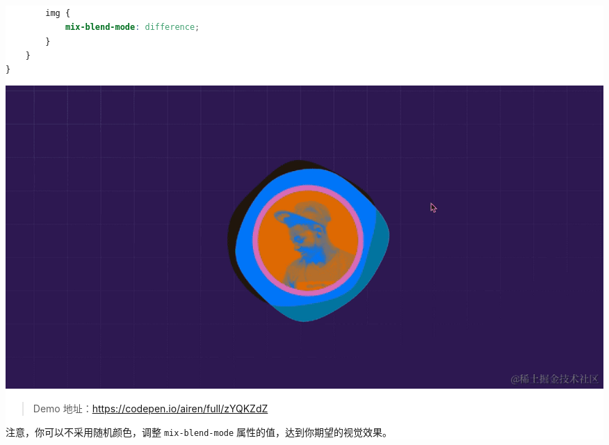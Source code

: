 ```CSS
        img {
            mix-blend-mode: difference;
        }
    }
}
```

  


![](./images/ce3d2b3816c50eb15f30d78282ab3318.gif )

  


> Demo 地址：https://codepen.io/airen/full/zYQKZdZ

  


注意，你可以不采用随机颜色，调整 `mix-blend-mode` 属性的值，达到你期望的视觉效果。

  

